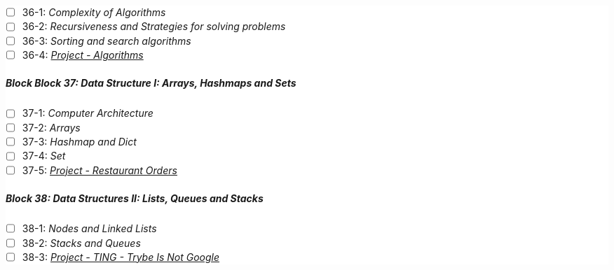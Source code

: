 - [ ] 36-1: _Complexity of Algorithms_
- [ ] 36-2: _Recursiveness and Strategies for solving problems_
- [ ] 36-3: _Sorting and search algorithms_
- [ ] 36-4: _[Project - Algorithms]()_

##### Block Block 37: Data Structure I: Arrays, Hashmaps and Sets

- [ ] 37-1: _Computer Architecture_
- [ ] 37-2: _Arrays_
- [ ] 37-3: _Hashmap and Dict_
- [ ] 37-4: _Set_
- [ ] 37-5: _[Project - Restaurant Orders]()_

##### Block 38: Data Structures II: Lists, Queues and Stacks

- [ ] 38-1: _Nodes and Linked Lists_
- [ ] 38-2: _Stacks and Queues_
- [ ] 38-3: _[Project - TING - Trybe Is Not Google]()_
